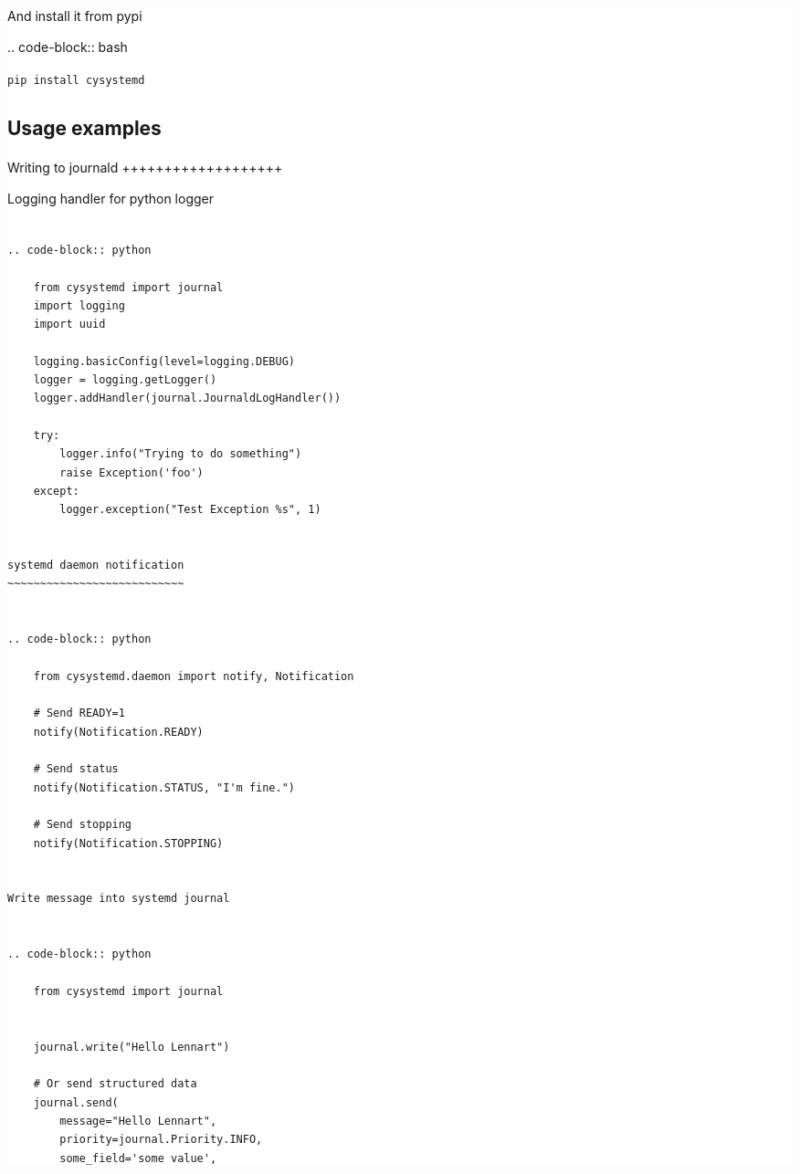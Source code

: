 
And install it from pypi

.. code-block:: bash

    pip install cysystemd


Usage examples
--------------

Writing to journald
+++++++++++++++++++

Logging handler for python logger
~~~~~~~~~~~~~~~~~~~~~~~~~~~~~~~~~

.. code-block:: python

    from cysystemd import journal
    import logging
    import uuid

    logging.basicConfig(level=logging.DEBUG)
    logger = logging.getLogger()
    logger.addHandler(journal.JournaldLogHandler())

    try:
        logger.info("Trying to do something")
        raise Exception('foo')
    except:
        logger.exception("Test Exception %s", 1)


systemd daemon notification
~~~~~~~~~~~~~~~~~~~~~~~~~~~


.. code-block:: python

    from cysystemd.daemon import notify, Notification

    # Send READY=1
    notify(Notification.READY)

    # Send status
    notify(Notification.STATUS, "I'm fine.")

    # Send stopping
    notify(Notification.STOPPING)


Write message into systemd journal


.. code-block:: python

    from cysystemd import journal


    journal.write("Hello Lennart")

    # Or send structured data
    journal.send(
        message="Hello Lennart",
        priority=journal.Priority.INFO,
        some_field='some value',
~~~~~~~~~~~~~~~~~~~~~~~~~~~~~~~~~